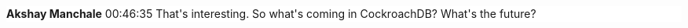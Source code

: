 **Akshay Manchale** 00:46:35 That's interesting. So what's coming in CockroachDB? What's the future?
